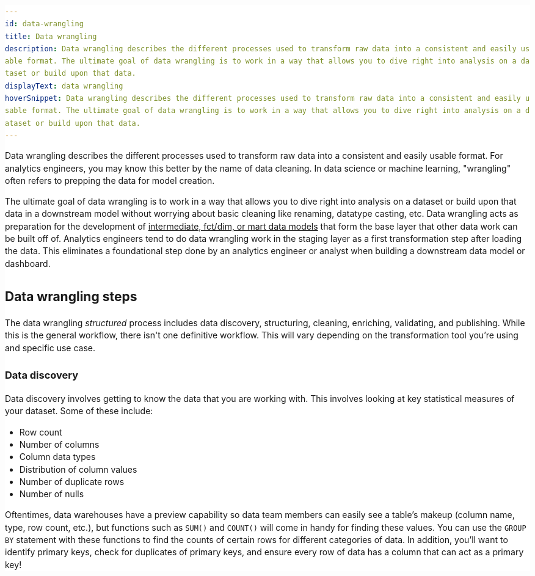 ```yaml
---
id: data-wrangling
title: Data wrangling
description: Data wrangling describes the different processes used to transform raw data into a consistent and easily usable format. The ultimate goal of data wrangling is to work in a way that allows you to dive right into analysis on a dataset or build upon that data.
displayText: data wrangling
hoverSnippet: Data wrangling describes the different processes used to transform raw data into a consistent and easily usable format. The ultimate goal of data wrangling is to work in a way that allows you to dive right into analysis on a dataset or build upon that data.
---
```


<head>
    <title>Data wrangling: the workflow that bred analytics engineers</title>
</head>

Data wrangling describes the different processes used to transform raw data into a consistent and easily usable format. For analytics engineers, you may know this better by the name of data cleaning. In data science or machine learning, "wrangling" often refers to prepping the data for model creation.

The ultimate goal of data wrangling is to work in a way that allows you to dive right into analysis on a dataset or build upon that data in a downstream model without worrying about basic cleaning like renaming, datatype casting, etc. Data wrangling acts as preparation for the development of [intermediate, fct/dim, or mart data models](/best-practices/how-we-structure/1-guide-overview) that form the base layer that other data work can be built off of. Analytics engineers tend to do data wrangling work in the staging layer as a first transformation step after loading the data. This eliminates a foundational step done by an analytics engineer or analyst when building a downstream data model or dashboard. 

## Data wrangling steps

The data wrangling *structured* process includes data discovery, structuring, cleaning, enriching, validating, and publishing. While this is the general workflow, there isn't one definitive workflow. This will vary depending on the transformation tool you’re using and specific use case.

### Data discovery

Data discovery involves getting to know the data that you are working with. This involves looking at key statistical measures of your dataset. Some of these include:

- Row count
- Number of columns
- Column data types
- Distribution of column values
- Number of duplicate rows
- Number of nulls

Oftentimes, data warehouses have a preview capability so data team members can easily see a table’s makeup (column name, type, row count, etc.), but functions such as `SUM()` and `COUNT()` will come in handy for finding these values. You can use the `GROUP BY` statement with these functions to find the counts of certain rows for different categories of data. In addition, you’ll want to identify <Term id = "primary-key">primary keys</Term>, check for duplicates of primary keys, and ensure every row of data has a column that can act as a primary key!
